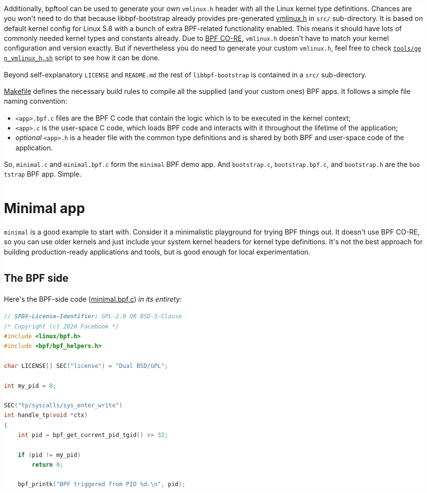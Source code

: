 Additionally, bpftool can be used to generate your own `vmlinux.h` header
with all the Linux kernel type definitions. Chances are you won't need to do
that because libbpf-bootstrap already provides pre-generated
[vmlinux.h](https://raw.githubusercontent.com/libbpf/libbpf-bootstrap/master/src/vmlinux_508.h)
in `src/` sub-directory. It is based on default kernel config for Linux 5.8
with a bunch of extra BPF-related functionality enabled. This means it should
have lots of commonly needed kernel types and constants already. Due to [BPF
CO-RE](/posts/bpf-portability-and-co-re/), `vmlinux.h` doesn't have to match
your kernel configuration and version exactly. But if nevertheless you do need to
generate your custom `vmlinux.h`, feel free to check
[`tools/gen_vmlinux_h.sh`](https://github.com/libbpf/libbpf-bootstrap/blob/master/tools/gen_vmlinux_h.sh)
script to see how it can be done.

Beyond self-explanatory `LICENSE` and `README.md` the rest of `libbpf-bootstrap`
is contained in a `src/` sub-directory.

[Makefile](https://github.com/libbpf/libbpf-bootstrap/blob/master/src/Makefile)
defines the necessary build rules to compile all the supplied (and your
custom ones) BPF apps. It follows a simple file naming convention:
  - `<app>.bpf.c` files are the BPF C code that contain the logic which is to
    be executed in the kernel context;
  - `<app>.c` is the user-space C code, which loads BPF code and interacts with
    it throughout the lifetime of the application;
  - *optional* `<app>.h` is a header file with the common type definitions and
    is shared by both BPF and user-space code of the application.

So, `minimal.c` and `minimal.bpf.c` form the `minimal` BPF demo app. And
`bootstrap.c`, `bootstrap.bpf.c`, and `bootstrap.h` are the `bootstrap` BPF
app. Simple.

# Minimal app

`minimal` is a good example to start with. Consider it a minimalistic
playground for trying BPF things out. It doesn't use BPF CO-RE, so you can use
older kernels and just include your system kernel headers for kernel type
definitions. It's not the best approach for building production-ready
applications and tools, but is good enough for local experimentation.

## The BPF side

Here's the BPF-side code 
([minimal.bpf.c](https://github.com/libbpf/libbpf-bootstrap/blob/master/src/minimal.bpf.c))
*in its entirety*:

```c
// SPDX-License-Identifier: GPL-2.0 OR BSD-3-Clause
/* Copyright (c) 2020 Facebook */
#include <linux/bpf.h>
#include <bpf/bpf_helpers.h>

char LICENSE[] SEC("license") = "Dual BSD/GPL";

int my_pid = 0;

SEC("tp/syscalls/sys_enter_write")
int handle_tp(void *ctx)
{
	int pid = bpf_get_current_pid_tgid() >> 32;

	if (pid != my_pid)
		return 0;

	bpf_printk("BPF triggered from PID %d.\n", pid);

```